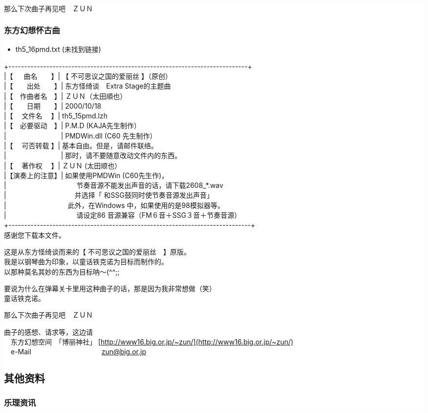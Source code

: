 那么下次曲子再见吧　ＺＵＮ

### 东方幻想怀古曲
- th5_16pmd.txt (未找到链接)

+----------------------------------------------------------------------------+  
|【 　 曲名　　】| 【 不可思议之国的爱丽丝 】（原创）  
|【　　出处　　】| 东方怪绮谈　Extra Stage的主题曲  
|【　作曲者名　】| ＺＵＮ（太田順也）  
|【　　日期　　】| 2000/10/18  
|【　 文件名　 】| th5_15pmd.lzh  
|【　必要驱动　】| P.M.D (KAJA先生制作）  
|　　　　　　　　| PMDWin.dll (C60 先生制作）  
|【　 可否转载 】| 基本自由。但是，请邮件联络。  
|　　　　　　　　| 那时，请不要随意改动文件内的东西。  
|【　 著作权 　】| ＺＵＮ (太田顺也）  
|【演奏上的注意】| 如果使用PMDWin (C60先生作)，  
|　　　　　　　　　　 节奏音源不能发出声音的话，请下载2608_*.wav  
|　　　　　　　　　　并选择「 和SSG鼓同时使节奏音源发出声音」  
|　　　　　　　　　此外，在Windows 中，如果使用的是98模拟器等。  
|　　　　　　　　　　 请设定86 音源兼容（FM６音＋SSG３音＋节奏音源）  
+-----------------------------------------------------------------------------+  
感谢您下载本文件。  
  
这是从东方怪绮谈而来的【 不可思议之国的爱丽丝　】原版。  
我是以钢琴曲为印象，以童话铁克诺为目标而制作的。  
以那种莫名其妙的东西为目标呐～(^^;;  
  
要说为什么在弹幕关卡里用这种曲子的话，那是因为我非常想做（笑）  
童话铁克诺。  
  
  
  
  
那么下次曲子再见吧　ＺＵＮ  
  
  
曲子的感想、请求等，这边请  
　东方幻想空间　「博丽神社」 [http://www16.big.or.jp/~zun/](http://www16.big.or.jp/~zun/)  
　e-Mail　　　　　　　　　　 zun@big.or.jp

## 其他资料

### 乐理资讯
